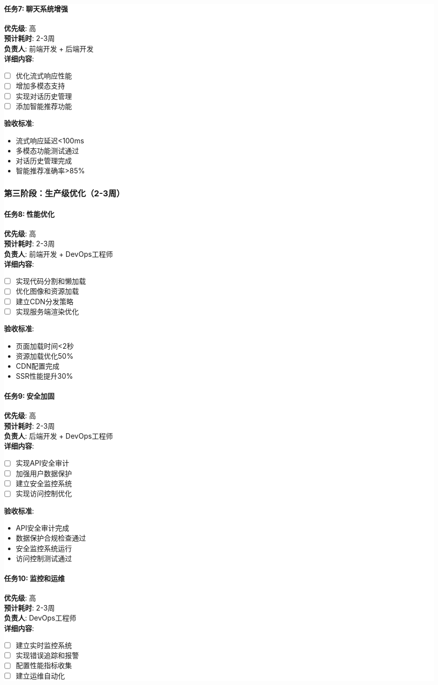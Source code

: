 #### 任务7: 聊天系统增强
**优先级**: 高  
**预计耗时**: 2-3周  
**负责人**: 前端开发 + 后端开发  
**详细内容**:
- [ ] 优化流式响应性能
- [ ] 增加多模态支持
- [ ] 实现对话历史管理
- [ ] 添加智能推荐功能

**验收标准**:
- 流式响应延迟<100ms
- 多模态功能测试通过
- 对话历史管理完成
- 智能推荐准确率>85%

### 第三阶段：生产级优化（2-3周）

#### 任务8: 性能优化
**优先级**: 高  
**预计耗时**: 2-3周  
**负责人**: 前端开发 + DevOps工程师  
**详细内容**:
- [ ] 实现代码分割和懒加载
- [ ] 优化图像和资源加载
- [ ] 建立CDN分发策略
- [ ] 实现服务端渲染优化

**验收标准**:
- 页面加载时间<2秒
- 资源加载优化50%
- CDN配置完成
- SSR性能提升30%

#### 任务9: 安全加固
**优先级**: 高  
**预计耗时**: 2-3周  
**负责人**: 后端开发 + DevOps工程师  
**详细内容**:
- [ ] 实现API安全审计
- [ ] 加强用户数据保护
- [ ] 建立安全监控系统
- [ ] 实现访问控制优化

**验收标准**:
- API安全审计完成
- 数据保护合规检查通过
- 安全监控系统运行
- 访问控制测试通过

#### 任务10: 监控和运维
**优先级**: 高  
**预计耗时**: 2-3周  
**负责人**: DevOps工程师  
**详细内容**:
- [ ] 建立实时监控系统
- [ ] 实现错误追踪和报警
- [ ] 配置性能指标收集
- [ ] 建立运维自动化

